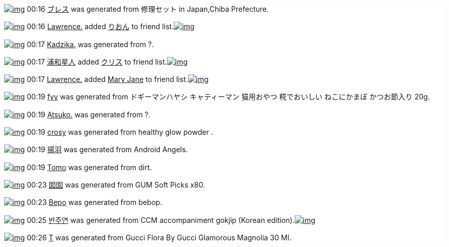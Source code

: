 [![img](http://www.deviantsart.com/13qb2a9.png)](http://www.barcodekanojo.com/kanojo/3116195/%E3%83%96%E3%83%AC%E3%82%B9) 00:16 [ブレス](http://www.barcodekanojo.com/kanojo/3116195/%E3%83%96%E3%83%AC%E3%82%B9) was generated from 修理セット in Japan,Chiba Prefecture.

[![img](http://www.deviantsart.com/us56i5.jpeg)](http://www.barcodekanojo.com/user/436213/Lawrence.) 00:16 [Lawrence.](http://www.barcodekanojo.com/user/436213/Lawrence.) added [りおん](http://www.barcodekanojo.com/kanojo/823002/%E3%82%8A%E3%81%8A%E3%82%93) to friend list.[![img](http://www.deviantsart.com/16llqic.png)](http://www.barcodekanojo.com/kanojo/823002/%E3%82%8A%E3%81%8A%E3%82%93)

[![img](http://www.deviantsart.com/331btf5.png)](http://www.barcodekanojo.com/kanojo/3116196/Kadzika.) 00:17 [Kadzika.](http://www.barcodekanojo.com/kanojo/3116196/Kadzika.) was generated from ?.

[![img](http://www.deviantsart.com/2qdd2m5.jpeg)](http://www.barcodekanojo.com/user/407831/%E6%B5%A6%E5%92%8C%E6%98%9F%E4%BA%BA) 00:17 [浦和星人](http://www.barcodekanojo.com/user/407831/%E6%B5%A6%E5%92%8C%E6%98%9F%E4%BA%BA) added [クリス](http://www.barcodekanojo.com/kanojo/329867/%E3%82%AF%E3%83%AA%E3%82%B9) to friend list.[![img](http://www.deviantsart.com/3kuh5mj.png)](http://www.barcodekanojo.com/kanojo/329867/%E3%82%AF%E3%83%AA%E3%82%B9)

[![img](http://www.deviantsart.com/us56i5.jpeg)](http://www.barcodekanojo.com/user/436213/Lawrence.) 00:17 [Lawrence.](http://www.barcodekanojo.com/user/436213/Lawrence.) added [Mary Jane](http://www.barcodekanojo.com/kanojo/2820942/Mary%20Jane) to friend list.[![img](http://www.deviantsart.com/lbrc7b.png)](http://www.barcodekanojo.com/kanojo/2820942/Mary%20Jane)

[![img](http://www.deviantsart.com/2jrquc4.png)](http://www.barcodekanojo.com/kanojo/3116197/fyy) 00:19 [fyy](http://www.barcodekanojo.com/kanojo/3116197/fyy) was generated from ドギーマンハヤシ キャティーマン 猫用おやつ 糀でおいしい ねこにかまぼ かつお節入り 20g.

[![img](http://www.deviantsart.com/2rigdpq.png)](http://www.barcodekanojo.com/kanojo/3116198/Atsuko.) 00:19 [Atsuko.](http://www.barcodekanojo.com/kanojo/3116198/Atsuko.) was generated from ?.

[![img](http://www.deviantsart.com/1h5c74h.png)](http://www.barcodekanojo.com/kanojo/3116200/crosy) 00:19 [crosy](http://www.barcodekanojo.com/kanojo/3116200/crosy) was generated from healthy glow powder .

[![img](http://www.deviantsart.com/e99vav.png)](http://www.barcodekanojo.com/kanojo/3116199/%E6%8F%9A%E7%BE%BD) 00:19 [揚羽](http://www.barcodekanojo.com/kanojo/3116199/%E6%8F%9A%E7%BE%BD) was generated from Android Angels.

[![img](http://www.deviantsart.com/14ige4s.png)](http://www.barcodekanojo.com/kanojo/3116201/Tomo) 00:19 [Tomo](http://www.barcodekanojo.com/kanojo/3116201/Tomo) was generated from dirt.

[![img](http://www.deviantsart.com/1n5gce9.png)](http://www.barcodekanojo.com/kanojo/3116202/%E5%9B%A1%E5%9B%A1) 00:23 [囡囡](http://www.barcodekanojo.com/kanojo/3116202/%E5%9B%A1%E5%9B%A1) was generated from GUM Soft Picks x80.

[![img](http://www.deviantsart.com/3jdi94.png)](http://www.barcodekanojo.com/kanojo/3116203/Bepo) 00:23 [Bepo](http://www.barcodekanojo.com/kanojo/3116203/Bepo) was generated from bebop.

[![img](http://www.deviantsart.com/lqu1n9.png)](http://www.barcodekanojo.com/kanojo/3116204/%EB%B0%98%EC%A3%BC%EC%97%B0) 00:25 [반주연](http://www.barcodekanojo.com/kanojo/3116204/%EB%B0%98%EC%A3%BC%EC%97%B0) was generated from CCM accompaniment gokjip (Korean edition).[![img](http://www.deviantsart.com/1o4iisn.jpeg)](http://www.barcodekanojo.com/product_images/barcode/5880814/1410017065/CCM%20accompaniment%20gokjip%20%28Korean%20edition%29.jpg)

[![img](http://www.deviantsart.com/d8kjot.png)](http://www.barcodekanojo.com/kanojo/3116205/T) 00:26 [T](http://www.barcodekanojo.com/kanojo/3116205/T) was generated from Gucci Flora By Gucci Glamorous Magnolia 30 Ml.
